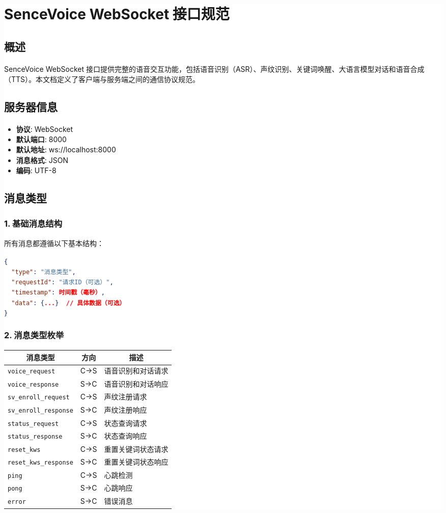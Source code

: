# SenceVoice WebSocket 接口规范

## 概述

SenceVoice WebSocket 接口提供完整的语音交互功能，包括语音识别（ASR）、声纹识别、关键词唤醒、大语言模型对话和语音合成（TTS）。本文档定义了客户端与服务端之间的通信协议规范。

## 服务器信息

- **协议**: WebSocket
- **默认端口**: 8000
- **默认地址**: ws://localhost:8000
- **消息格式**: JSON
- **编码**: UTF-8

## 消息类型

### 1. 基础消息结构

所有消息都遵循以下基本结构：

```json
{
  "type": "消息类型",
  "requestId": "请求ID（可选）",
  "timestamp": 时间戳（毫秒）,
  "data": {...}  // 具体数据（可选）
}
```

### 2. 消息类型枚举

| 消息类型 | 方向 | 描述 |
|---------|------|------|
| `voice_request` | C→S | 语音识别和对话请求 |
| `voice_response` | S→C | 语音识别和对话响应 |
| `sv_enroll_request` | C→S | 声纹注册请求 |
| `sv_enroll_response` | S→C | 声纹注册响应 |
| `status_request` | C→S | 状态查询请求 |
| `status_response` | S→C | 状态查询响应 |
| `reset_kws` | C→S | 重置关键词状态请求 |
| `reset_kws_response` | S→C | 重置关键词状态响应 |
| `ping` | C→S | 心跳检测 |
| `pong` | S→C | 心跳响应 |
| `error` | S→C | 错误消息 |

